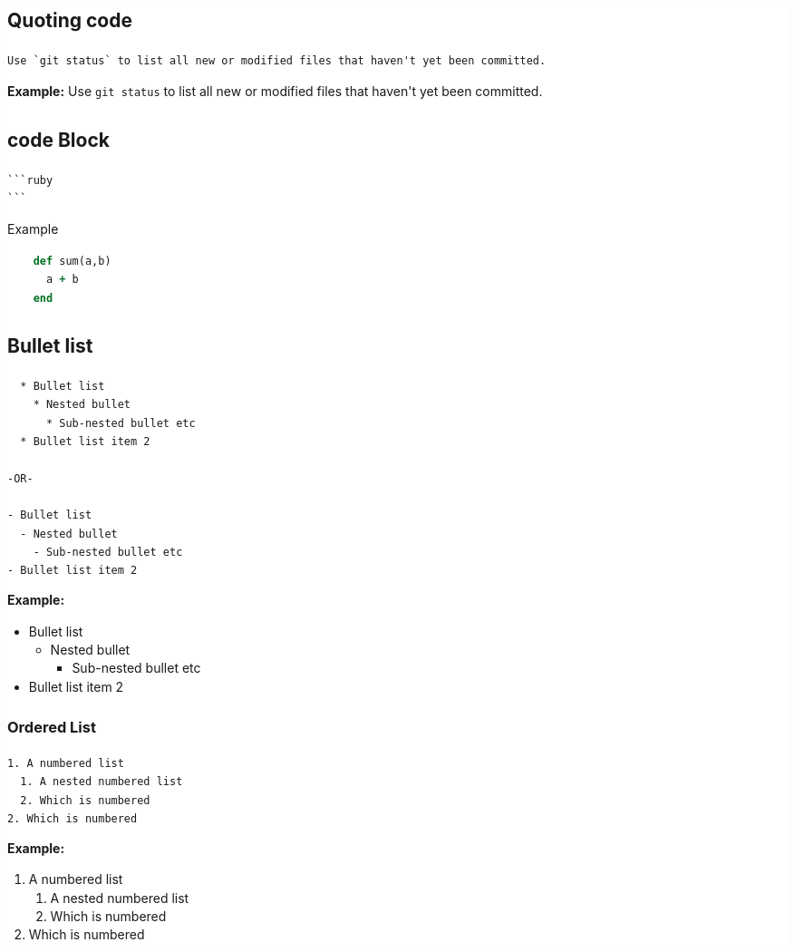 ## Quoting code

    Use `git status` to list all new or modified files that haven't yet been committed.

**Example:** Use `git status` to list all new or modified files that haven't yet been committed.

## code Block

    ```ruby
    ```

Example

```ruby
    def sum(a,b)
      a + b
    end
```

## Bullet list

```
  * Bullet list
    * Nested bullet
      * Sub-nested bullet etc
  * Bullet list item 2

-OR-

- Bullet list
  - Nested bullet
    - Sub-nested bullet etc
- Bullet list item 2
```

**Example:**

- Bullet list
  - Nested bullet
    - Sub-nested bullet etc
- Bullet list item 2

### Ordered List

```
1. A numbered list
  1. A nested numbered list
  2. Which is numbered
2. Which is numbered
```

**Example:**

1. A numbered list
   1. A nested numbered list
   2. Which is numbered
2. Which is numbered
